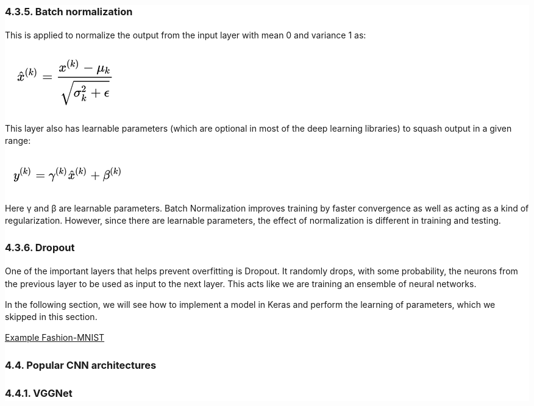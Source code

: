 ### 4.3.5. Batch normalization

This is applied to normalize the output from the input layer with mean 0 and variance 1 as:

![imgs](./imgs/lesson4-16.png)

This layer also has learnable parameters (which are optional in most of the deep learning libraries) to squash output in a given range:

![imgs](./imgs/lesson4-17.png)

Here γ and β are learnable parameters. Batch Normalization improves training by faster convergence as well as acting as a kind of regularization. However, since there are learnable parameters, the 
effect of normalization is different in training and testing.  

### 4.3.6. Dropout

One of the important layers that helps prevent overfitting is Dropout. It randomly drops, with some probability, the neurons from the previous layer to be used as input to the next layer. This acts like we are training an ensemble of neural networks.  

In the following section, we will see how to implement a model in Keras and perform the learning of parameters, which we skipped in this section.  

[Example Fashion-MNIST](./Lesson-4/04_nn_mnist.py)

### 4.4. Popular CNN architectures

### 4.4.1. VGGNet
